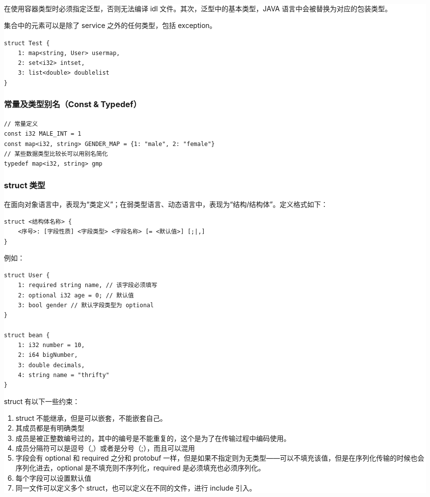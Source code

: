 在使用容器类型时必须指定泛型，否则无法编译 idl 文件。其次，泛型中的基本类型，JAVA 语言中会被替换为对应的包装类型。

集合中的元素可以是除了 service 之外的任何类型，包括 exception。

```idl
struct Test {
	1: map<string, User> usermap,
	2: set<i32> intset,
	3: list<double> doublelist
}
```

### 常量及类型别名（Const & Typedef）

```idl
// 常量定义
const i32 MALE_INT = 1
const map<i32, string> GENDER_MAP = {1: "male", 2: "female"}
// 某些数据类型比较长可以用别名简化
typedef map<i32, string> gmp
```

### struct 类型

在面向对象语言中，表现为“类定义”；在弱类型语言、动态语言中，表现为“结构/结构体”。定义格式如下：

```idl
struct <结构体名称> {
	<序号>: [字段性质] <字段类型> <字段名称> [= <默认值>] [;|,]
}
```

例如：

```idl
struct User {
	1: required string name, // 该字段必须填写
	2: optional i32 age = 0; // 默认值
	3: bool gender // 默认字段类型为 optional
}

struct bean {
	1: i32 number = 10,
	2: i64 bigNumber,
	3: double decimals,
	4: string name = "thrifty"
}
```

struct 有以下一些约束：

1. struct 不能继承，但是可以嵌套，不能嵌套自己。
2. 其成员都是有明确类型
3. 成员是被正整数编号过的，其中的编号是不能重复的，这个是为了在传输过程中编码使用。
4. 成员分隔符可以是逗号（,）或者是分号（;），而且可以混用
5. 字段会有 optional 和 required 之分和 protobuf 一样，但是如果不指定则为无类型——可以不填充该值，但是在序列化传输的时候也会序列化进去，optional 是不填充则不序列化，required 是必须填充也必须序列化。
6. 每个字段可以设置默认值
7. 同一文件可以定义多个 struct，也可以定义在不同的文件，进行 include 引入。
